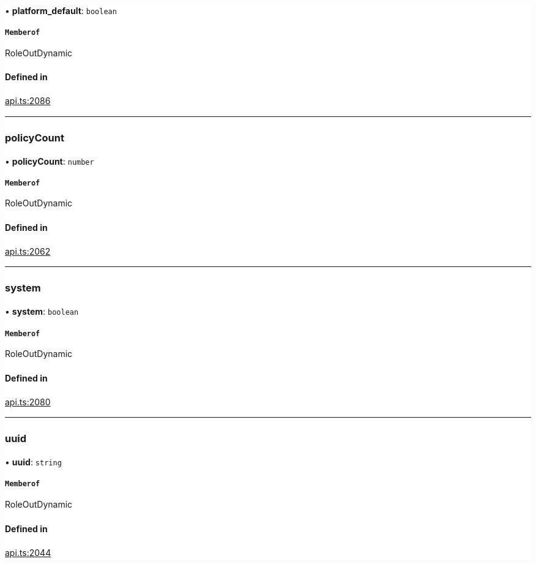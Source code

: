 • **platform\_default**: `boolean`

**`Memberof`**

RoleOutDynamic

#### Defined in

[api.ts:2086](https://github.com/RedHatInsights/javascript-clients/blob/master/packages/rbac/api.ts#L2086)

___

### policyCount

• **policyCount**: `number`

**`Memberof`**

RoleOutDynamic

#### Defined in

[api.ts:2062](https://github.com/RedHatInsights/javascript-clients/blob/master/packages/rbac/api.ts#L2062)

___

### system

• **system**: `boolean`

**`Memberof`**

RoleOutDynamic

#### Defined in

[api.ts:2080](https://github.com/RedHatInsights/javascript-clients/blob/master/packages/rbac/api.ts#L2080)

___

### uuid

• **uuid**: `string`

**`Memberof`**

RoleOutDynamic

#### Defined in

[api.ts:2044](https://github.com/RedHatInsights/javascript-clients/blob/master/packages/rbac/api.ts#L2044)
